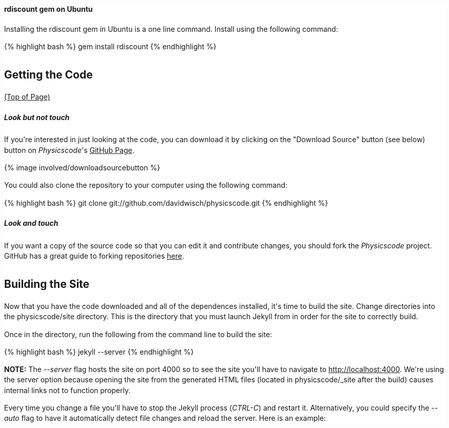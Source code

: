 <a name="installing-ubuntu-rdiscount"></a>
#### rdiscount gem on Ubuntu

Installing the rdiscount gem in Ubuntu is a one line command.  Install using the following command:

{% highlight bash %}
gem install rdiscount
{% endhighlight %}

<a name="code"></a>
## Getting the Code
<div class="to-top"><a href="#top">(Top of Page)</a></div>
<div style="clear: both;"></div>

##### Look but not touch
If you're interested in just looking at the code, you can download it by clicking on the "Download Source" button (see below) button on *Physicscode*'s [GitHub Page](http://github.com/davidwisch/physicscode).

{% image involved/downloadsourcebutton %}

You could also clone the repository to your computer using the following command:

{% highlight bash %}
git clone git://github.com/davidwisch/physicscode.git
{% endhighlight %}

##### Look and touch

If you want a copy of the source code so that you can edit it and contribute changes, you should fork the *Physicscode* project.  GitHub has a great guide to forking repositories [here](http://help.github.com/forking/).

<a name="building"></a>
## Building the Site

Now that you have the code downloaded and all of the dependences installed, it's time to build the site.  Change directories into the physicscode/site directory.  This is the directory that you must launch Jekyll from in order for the site to correctly build.

Once in the directory, run the following from the command line to build the site:

{% highlight bash %}
jekyll --server
{% endhighlight %}

**NOTE:** The *--server* flag hosts the site on port 4000 so to see the site you'll have to navigate to [http://localhost:4000](http://localhost:4000).  We're using the server option because opening the site from the generated HTML files (located in physicscode/_site after the build) causes internal links not to function properly.

Every time you change a file you'll have to stop the Jekyll process (*CTRL-C*) and restart it.  Alternatively, you could specify the *--auto* flag to have it automatically detect file changes and reload the server.  Here is an example:
